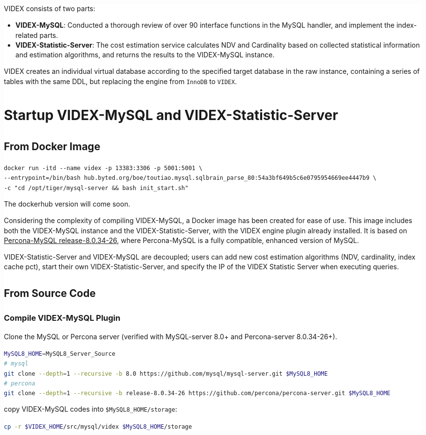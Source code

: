 VIDEX consists of two parts:

- **VIDEX-MySQL**: Conducted a thorough review of over 90 interface functions in the MySQL handler, and implement the index-related parts.
- **VIDEX-Statistic-Server**: The cost estimation service calculates NDV and Cardinality based on collected statistical information and estimation algorithms, and returns the results to the VIDEX-MySQL instance. 

VIDEX creates an individual virtual database according to the specified target database in the raw instance,
containing a series of tables with the same DDL, but replacing the engine from `InnoDB` to `VIDEX`.

# Startup VIDEX-MySQL and VIDEX-Statistic-Server

## From Docker Image

```shell
docker run -itd --name videx -p 13383:3306 -p 5001:5001 \
--entrypoint=/bin/bash hub.byted.org/boe/toutiao.mysql.sqlbrain_parse_80:54a3bf649b5c6e0795954669ee4447b9 \
-c "cd /opt/tiger/mysql-server && bash init_start.sh"
```

The dockerhub version will come soon.

Considering the complexity of compiling VIDEX-MySQL, a Docker image has been created for ease of use. This image includes both the VIDEX-MySQL instance and the VIDEX-Statistic-Server, with the VIDEX engine plugin already installed. It is based on [Percona-MySQL release-8.0.34-26](https://github.com/percona/percona-server/tree/release-8.0.34-26), where Percona-MySQL is a fully compatible, enhanced version of MySQL.

VIDEX-Statistic-Server and VIDEX-MySQL are decoupled; users can add new cost estimation algorithms (NDV, cardinality, index cache pct), start their own VIDEX-Statistic-Server, and specify the IP of the VIDEX Statistic Server when executing queries.


## From Source Code
### Compile VIDEX-MySQL Plugin

Clone the MySQL or Percona server (verified with MySQL-server 8.0+ and Percona-server 8.0.34-26+).

```bash
MySQL8_HOME=MySQL8_Server_Source
# mysql
git clone --depth=1 --recursive -b 8.0 https://github.com/mysql/mysql-server.git $MySQL8_HOME
# percona
git clone --depth=1 --recursive -b release-8.0.34-26 https://github.com/percona/percona-server.git $MySQL8_HOME

```

copy VIDEX-MySQL codes into `$MySQL8_HOME/storage`:

```bash
cp -r $VIDEX_HOME/src/mysql/videx $MySQL8_HOME/storage
```
